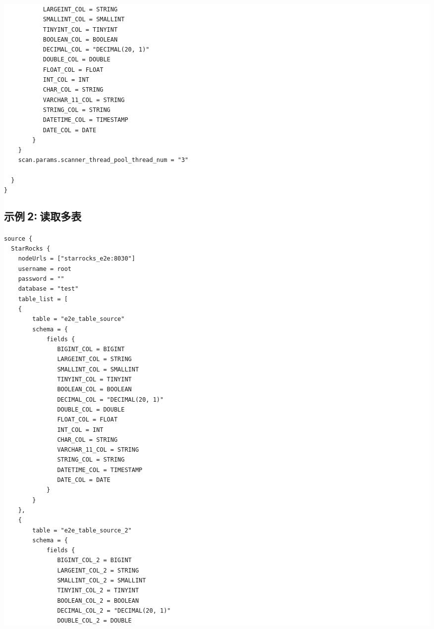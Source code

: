 ```
           LARGEINT_COL = STRING
           SMALLINT_COL = SMALLINT
           TINYINT_COL = TINYINT
           BOOLEAN_COL = BOOLEAN
           DECIMAL_COL = "DECIMAL(20, 1)"
           DOUBLE_COL = DOUBLE
           FLOAT_COL = FLOAT
           INT_COL = INT
           CHAR_COL = STRING
           VARCHAR_11_COL = STRING
           STRING_COL = STRING
           DATETIME_COL = TIMESTAMP
           DATE_COL = DATE
        }
    }
    scan.params.scanner_thread_pool_thread_num = "3"
    
  }
}
```

## 示例 2: 读取多表

```
source {
  StarRocks {
    nodeUrls = ["starrocks_e2e:8030"]
    username = root
    password = ""
    database = "test"
    table_list = [
    {
        table = "e2e_table_source"
        schema = {
            fields {
               BIGINT_COL = BIGINT
               LARGEINT_COL = STRING
               SMALLINT_COL = SMALLINT
               TINYINT_COL = TINYINT
               BOOLEAN_COL = BOOLEAN
               DECIMAL_COL = "DECIMAL(20, 1)"
               DOUBLE_COL = DOUBLE
               FLOAT_COL = FLOAT
               INT_COL = INT
               CHAR_COL = STRING
               VARCHAR_11_COL = STRING
               STRING_COL = STRING
               DATETIME_COL = TIMESTAMP
               DATE_COL = DATE
            }
        }
    },
    {
        table = "e2e_table_source_2"
        schema = {
            fields {
               BIGINT_COL_2 = BIGINT
               LARGEINT_COL_2 = STRING
               SMALLINT_COL_2 = SMALLINT
               TINYINT_COL_2 = TINYINT
               BOOLEAN_COL_2 = BOOLEAN
               DECIMAL_COL_2 = "DECIMAL(20, 1)"
               DOUBLE_COL_2 = DOUBLE
```